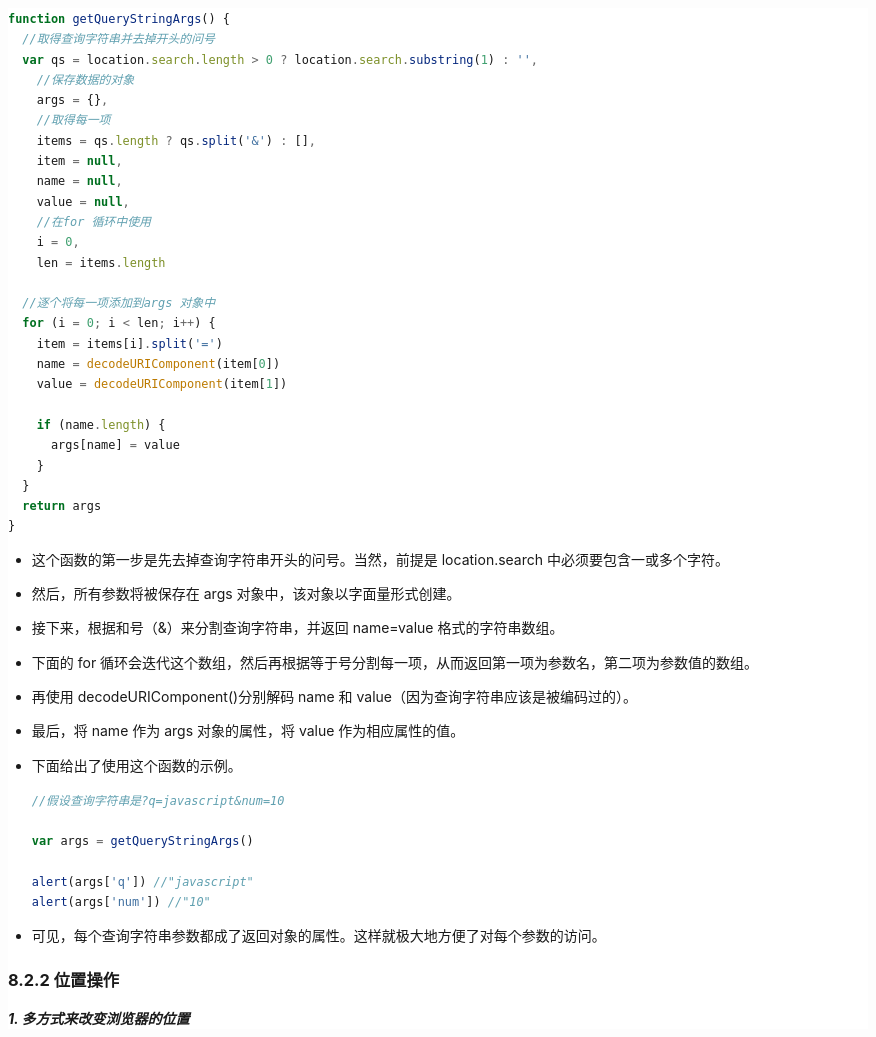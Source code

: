   ```js
  function getQueryStringArgs() {
    //取得查询字符串并去掉开头的问号
    var qs = location.search.length > 0 ? location.search.substring(1) : '',
      //保存数据的对象
      args = {},
      //取得每一项
      items = qs.length ? qs.split('&') : [],
      item = null,
      name = null,
      value = null,
      //在for 循环中使用
      i = 0,
      len = items.length

    //逐个将每一项添加到args 对象中
    for (i = 0; i < len; i++) {
      item = items[i].split('=')
      name = decodeURIComponent(item[0])
      value = decodeURIComponent(item[1])

      if (name.length) {
        args[name] = value
      }
    }
    return args
  }
  ```

  - 这个函数的第一步是先去掉查询字符串开头的问号。当然，前提是 location.search 中必须要包含一或多个字符。

  - 然后，所有参数将被保存在 args 对象中，该对象以字面量形式创建。

  - 接下来，根据和号（&）来分割查询字符串，并返回 name=value 格式的字符串数组。

  - 下面的 for 循环会迭代这个数组，然后再根据等于号分割每一项，从而返回第一项为参数名，第二项为参数值的数组。

  - 再使用 decodeURIComponent()分别解码 name 和 value（因为查询字符串应该是被编码过的）。

  - 最后，将 name 作为 args 对象的属性，将 value 作为相应属性的值。

  - 下面给出了使用这个函数的示例。

    ```js
    //假设查询字符串是?q=javascript&num=10

    var args = getQueryStringArgs()

    alert(args['q']) //"javascript"
    alert(args['num']) //"10"
    ```

- 可见，每个查询字符串参数都成了返回对象的属性。这样就极大地方便了对每个参数的访问。

### 8.2.2 位置操作

**_1. 多方式来改变浏览器的位置_**
